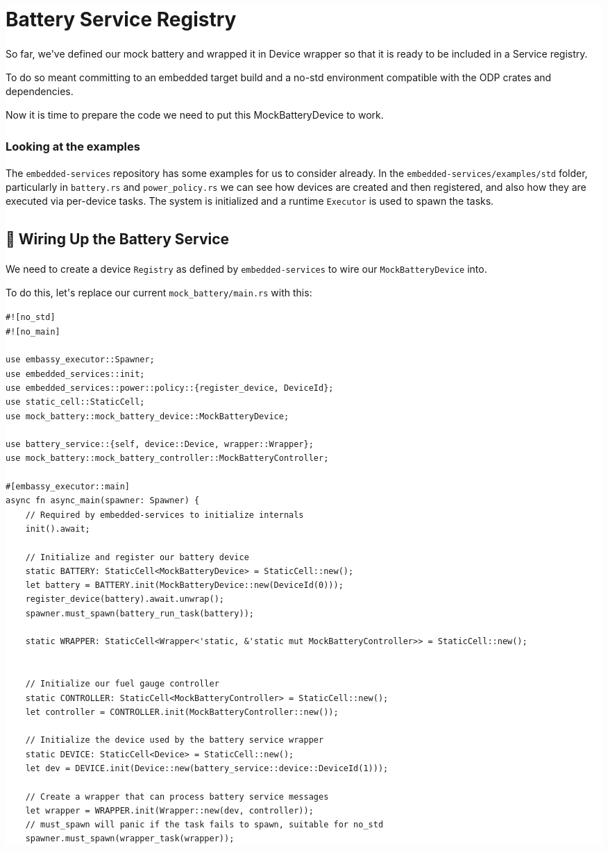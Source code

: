 # Battery Service Registry
So far, we've defined our mock battery and wrapped it in Device wrapper so that it is ready to be included in a Service registry.

To do so meant committing to an embedded target build and a no-std environment compatible with the ODP crates and dependencies.

Now it is time to prepare the code we need to put this MockBatteryDevice to work.

### Looking at the examples
The `embedded-services` repository has some examples for us to consider already.  In the `embedded-services/examples/std` folder, particularly in `battery.rs` and `power_policy.rs` we can see how devices are created and then registered, and also how they are executed via per-device tasks.  The system is initialized and a runtime `Executor` is used to spawn the tasks.


## 🔌 Wiring Up the Battery Service
We need to create a device `Registry` as defined by `embedded-services` to wire our `MockBatteryDevice` into.

To do this, let's replace our current `mock_battery/main.rs` with this:

```
#![no_std]
#![no_main]

use embassy_executor::Spawner;
use embedded_services::init;
use embedded_services::power::policy::{register_device, DeviceId};
use static_cell::StaticCell;
use mock_battery::mock_battery_device::MockBatteryDevice;

use battery_service::{self, device::Device, wrapper::Wrapper};
use mock_battery::mock_battery_controller::MockBatteryController;

#[embassy_executor::main]
async fn async_main(spawner: Spawner) {
    // Required by embedded-services to initialize internals
    init().await;

    // Initialize and register our battery device
    static BATTERY: StaticCell<MockBatteryDevice> = StaticCell::new();
    let battery = BATTERY.init(MockBatteryDevice::new(DeviceId(0)));
    register_device(battery).await.unwrap();
    spawner.must_spawn(battery_run_task(battery));

    static WRAPPER: StaticCell<Wrapper<'static, &'static mut MockBatteryController>> = StaticCell::new();


    // Initialize our fuel gauge controller
    static CONTROLLER: StaticCell<MockBatteryController> = StaticCell::new();
    let controller = CONTROLLER.init(MockBatteryController::new());
    
    // Initialize the device used by the battery service wrapper
    static DEVICE: StaticCell<Device> = StaticCell::new();
    let dev = DEVICE.init(Device::new(battery_service::device::DeviceId(1)));

    // Create a wrapper that can process battery service messages
    let wrapper = WRAPPER.init(Wrapper::new(dev, controller));
    // must_spawn will panic if the task fails to spawn, suitable for no_std
    spawner.must_spawn(wrapper_task(wrapper));

```